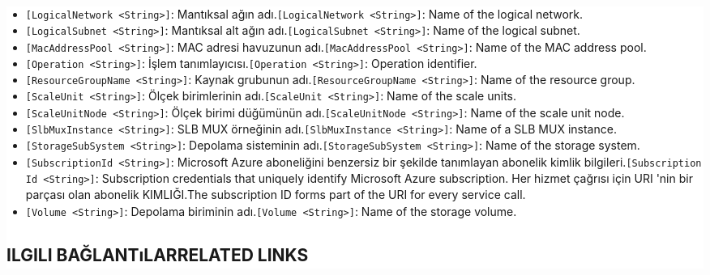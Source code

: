   - <span data-ttu-id="6d696-162">`[LogicalNetwork <String>]`: Mantıksal ağın adı.</span><span class="sxs-lookup"><span data-stu-id="6d696-162">`[LogicalNetwork <String>]`: Name of the logical network.</span></span>
  - <span data-ttu-id="6d696-163">`[LogicalSubnet <String>]`: Mantıksal alt ağın adı.</span><span class="sxs-lookup"><span data-stu-id="6d696-163">`[LogicalSubnet <String>]`: Name of the logical subnet.</span></span>
  - <span data-ttu-id="6d696-164">`[MacAddressPool <String>]`: MAC adresi havuzunun adı.</span><span class="sxs-lookup"><span data-stu-id="6d696-164">`[MacAddressPool <String>]`: Name of the MAC address pool.</span></span>
  - <span data-ttu-id="6d696-165">`[Operation <String>]`: İşlem tanımlayıcısı.</span><span class="sxs-lookup"><span data-stu-id="6d696-165">`[Operation <String>]`: Operation identifier.</span></span>
  - <span data-ttu-id="6d696-166">`[ResourceGroupName <String>]`: Kaynak grubunun adı.</span><span class="sxs-lookup"><span data-stu-id="6d696-166">`[ResourceGroupName <String>]`: Name of the resource group.</span></span>
  - <span data-ttu-id="6d696-167">`[ScaleUnit <String>]`: Ölçek birimlerinin adı.</span><span class="sxs-lookup"><span data-stu-id="6d696-167">`[ScaleUnit <String>]`: Name of the scale units.</span></span>
  - <span data-ttu-id="6d696-168">`[ScaleUnitNode <String>]`: Ölçek birimi düğümünün adı.</span><span class="sxs-lookup"><span data-stu-id="6d696-168">`[ScaleUnitNode <String>]`: Name of the scale unit node.</span></span>
  - <span data-ttu-id="6d696-169">`[SlbMuxInstance <String>]`: SLB MUX örneğinin adı.</span><span class="sxs-lookup"><span data-stu-id="6d696-169">`[SlbMuxInstance <String>]`: Name of a SLB MUX instance.</span></span>
  - <span data-ttu-id="6d696-170">`[StorageSubSystem <String>]`: Depolama sisteminin adı.</span><span class="sxs-lookup"><span data-stu-id="6d696-170">`[StorageSubSystem <String>]`: Name of the storage system.</span></span>
  - <span data-ttu-id="6d696-171">`[SubscriptionId <String>]`: Microsoft Azure aboneliğini benzersiz bir şekilde tanımlayan abonelik kimlik bilgileri.</span><span class="sxs-lookup"><span data-stu-id="6d696-171">`[SubscriptionId <String>]`: Subscription credentials that uniquely identify Microsoft Azure subscription.</span></span> <span data-ttu-id="6d696-172">Her hizmet çağrısı için URI 'nin bir parçası olan abonelik KIMLIĞI.</span><span class="sxs-lookup"><span data-stu-id="6d696-172">The subscription ID forms part of the URI for every service call.</span></span>
  - <span data-ttu-id="6d696-173">`[Volume <String>]`: Depolama biriminin adı.</span><span class="sxs-lookup"><span data-stu-id="6d696-173">`[Volume <String>]`: Name of the storage volume.</span></span>

## <span data-ttu-id="6d696-174">ILGILI BAĞLANTıLAR</span><span class="sxs-lookup"><span data-stu-id="6d696-174">RELATED LINKS</span></span>

